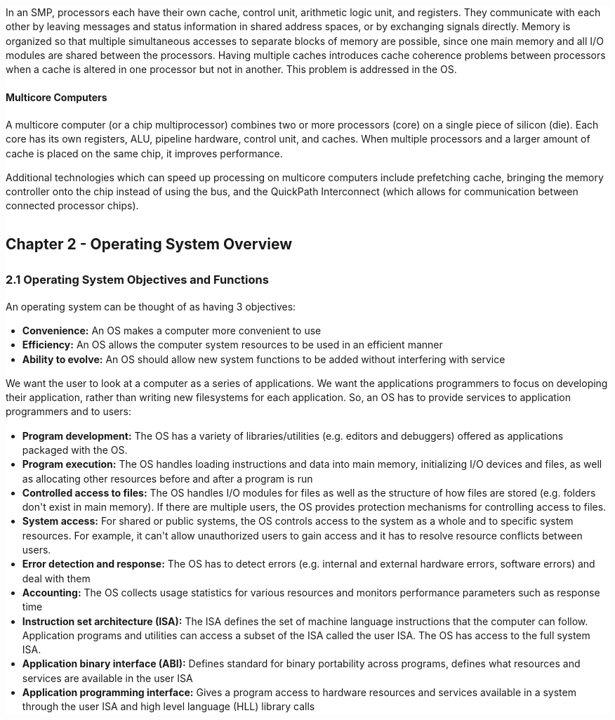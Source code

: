 In an SMP, processors each have their own cache, control unit, arithmetic logic unit, and registers. They communicate with each other by leaving messages and status information in shared address spaces, or by exchanging signals directly. Memory is organized so that multiple simultaneous accesses to separate blocks of memory are possible, since one main memory and all I/O modules are shared between the processors. Having multiple caches introduces cache coherence problems between processors when a cache is altered in one processor but not in another. This problem is addressed in the OS.

#### Multicore Computers

A multicore computer (or a chip multiprocessor) combines two or more processors (core) on a single piece of silicon (die). Each core has its own registers, ALU, pipeline hardware, control unit, and caches. When multiple processors and a larger amount of cache is placed on the same chip, it improves performance.

Additional technologies which can speed up processing on multicore computers include prefetching cache, bringing the memory controller onto the chip instead of using the bus, and the QuickPath Interconnect (which allows for communication between connected processor chips).

## Chapter 2 - Operating System Overview

### 2.1 Operating System Objectives and Functions

An operating system can be thought of as having 3 objectives:

- **Convenience:** An OS makes a computer more convenient to use
- **Efficiency:** An OS allows the computer system resources to be used in an efficient manner
- **Ability to evolve:** An OS should allow new system functions to be added without interfering with service

We want the user to look at a computer as a series of applications. We want the applications programmers to focus on developing their application, rather than writing new filesystems for each application. So, an OS has to provide services to application programmers and to users:

- **Program development:** The OS has a variety of libraries/utilities (e.g. editors and debuggers) offered as applications packaged with the OS.
- **Program execution:** The OS handles loading instructions and data into main memory, initializing I/O devices and files, as well as allocating other resources before and after a program is run
- **Controlled access to files:** The OS handles I/O modules for files as well as the structure of how files are stored (e.g. folders don't exist in main memory). If there are multiple users, the OS provides protection mechanisms for controlling access to files.
- **System access:** For shared or public systems, the OS controls access to the system as a whole and to specific system resources. For example, it can't allow unauthorized users to gain access and it has to resolve resource conflicts between users.
- **Error detection and response:** The OS has to detect errors (e.g. internal and external hardware errors, software errors) and deal with them
- **Accounting:** The OS collects usage statistics for various resources and monitors performance parameters such as response time
- **Instruction set architecture (ISA):** The ISA defines the set of machine language instructions that the computer can follow. Application programs and utilities can access a subset of the ISA called the user ISA. The OS has access to the full system ISA.
- **Application binary interface (ABI):** Defines standard for binary portability across programs, defines what resources and services are available in the user ISA
- **Application programming interface:** Gives a program access to hardware resources and services available in a system through the user ISA and high level language (HLL) library calls
